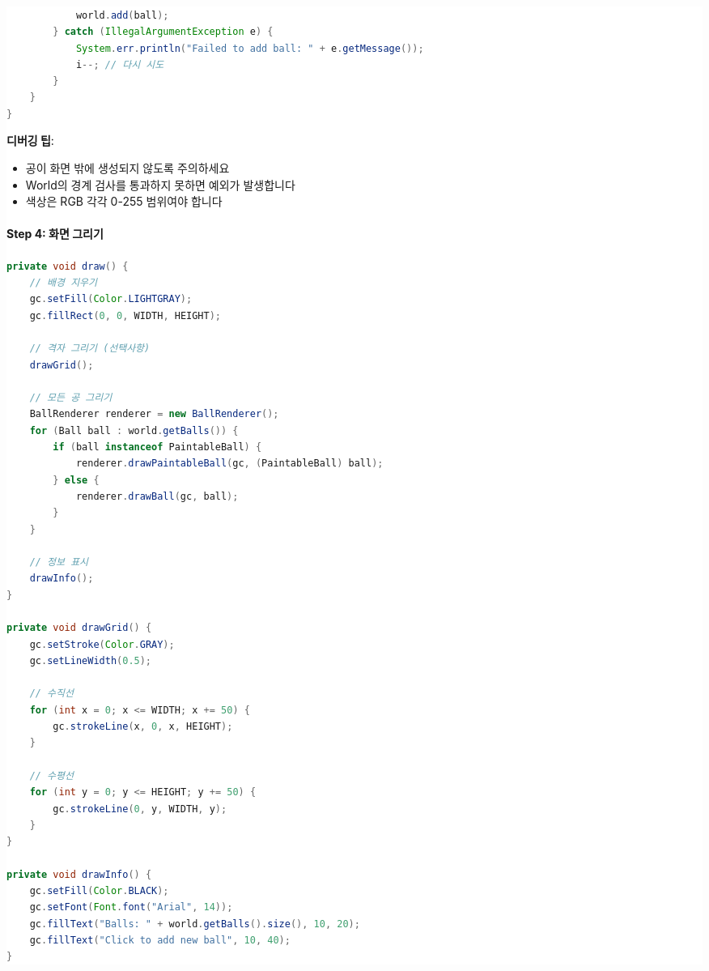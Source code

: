 ```java
            world.add(ball);
        } catch (IllegalArgumentException e) {
            System.err.println("Failed to add ball: " + e.getMessage());
            i--; // 다시 시도
        }
    }
}
```

**디버깅 팁**:
- 공이 화면 밖에 생성되지 않도록 주의하세요
- World의 경계 검사를 통과하지 못하면 예외가 발생합니다
- 색상은 RGB 각각 0-255 범위여야 합니다

#### Step 4: 화면 그리기

```java
private void draw() {
    // 배경 지우기
    gc.setFill(Color.LIGHTGRAY);
    gc.fillRect(0, 0, WIDTH, HEIGHT);
    
    // 격자 그리기 (선택사항)
    drawGrid();
    
    // 모든 공 그리기
    BallRenderer renderer = new BallRenderer();
    for (Ball ball : world.getBalls()) {
        if (ball instanceof PaintableBall) {
            renderer.drawPaintableBall(gc, (PaintableBall) ball);
        } else {
            renderer.drawBall(gc, ball);
        }
    }
    
    // 정보 표시
    drawInfo();
}

private void drawGrid() {
    gc.setStroke(Color.GRAY);
    gc.setLineWidth(0.5);
    
    // 수직선
    for (int x = 0; x <= WIDTH; x += 50) {
        gc.strokeLine(x, 0, x, HEIGHT);
    }
    
    // 수평선
    for (int y = 0; y <= HEIGHT; y += 50) {
        gc.strokeLine(0, y, WIDTH, y);
    }
}

private void drawInfo() {
    gc.setFill(Color.BLACK);
    gc.setFont(Font.font("Arial", 14));
    gc.fillText("Balls: " + world.getBalls().size(), 10, 20);
    gc.fillText("Click to add new ball", 10, 40);
}
```
